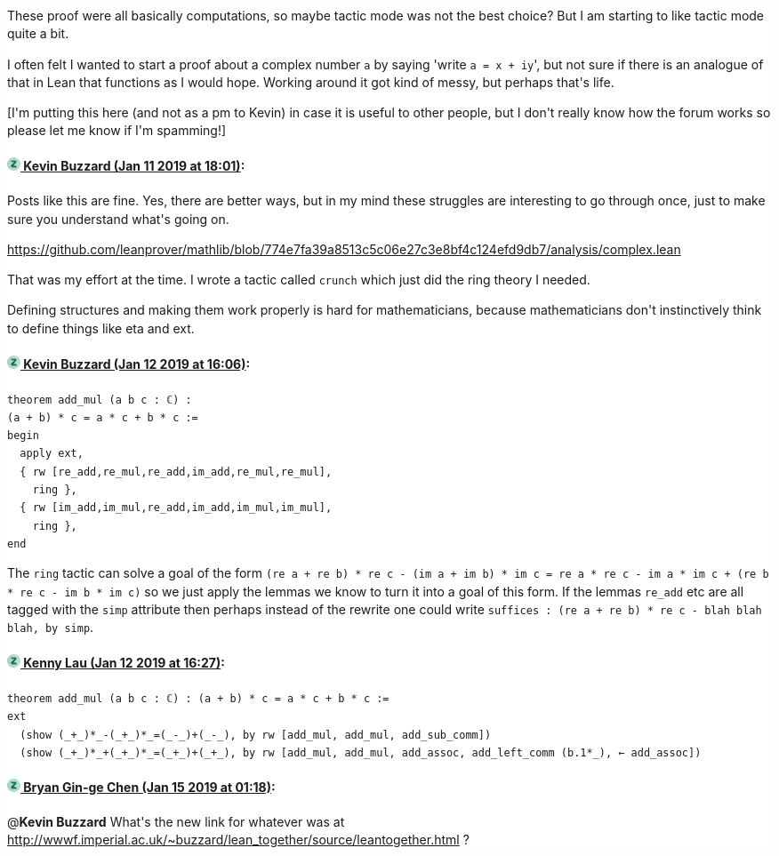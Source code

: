 These proof were all basically computations, so maybe tactic mode was not the best choice? But I am starting to like tactic mode quite a bit. 

I often felt I wanted to start a proof about a complex number `a` by saying 'write `a = x + iy`', but not sure if there is an analogue of that in Lean that functions as I would hope. Working around it got kind of messy, but perhaps that's life. 

[I'm putting this here (and not as a pm to Kevin) in case it is useful to other people, but I don't really know how the forum works so please let me know if I'm spamming!]

#### [![Click to go to Zulip](../../assets/img/zulip2.png) Kevin Buzzard (Jan 11 2019 at 18:01)](https://leanprover.zulipchat.com/#narrow/stream/179818-Lean%20Together%202019/topic/Teaching%20Lean%20to%20mathematicians/near/154930105):
Posts like this are fine. Yes, there are better ways, but in my mind these struggles are interesting to go through once, just to make sure you understand what's going on.

https://github.com/leanprover/mathlib/blob/774e7fa39a8513c5c06e27c3e8bf4c124efd9db7/analysis/complex.lean

That was my effort at the time. I wrote a tactic called `crunch` which just did the ring theory I needed.

Defining structures and making them work properly is hard for mathematicians, because mathematicians don't instinctively think to define things like eta and ext.

#### [![Click to go to Zulip](../../assets/img/zulip2.png) Kevin Buzzard (Jan 12 2019 at 16:06)](https://leanprover.zulipchat.com/#narrow/stream/179818-Lean%20Together%202019/topic/Teaching%20Lean%20to%20mathematicians/near/154987156):
```lean
theorem add_mul (a b c : ℂ) :
(a + b) * c = a * c + b * c := 
begin
  apply ext,
  { rw [re_add,re_mul,re_add,im_add,re_mul,re_mul],
    ring },
  { rw [im_add,im_mul,re_add,im_add,im_mul,im_mul],
    ring },
end
```
The `ring` tactic can solve a goal of the form `(re a + re b) * re c - (im a + im b) * im c = re a * re c - im a * im c + (re b * re c - im b * im c)` so we just apply the lemmas we know to turn it into a goal of this form. If the lemmas `re_add` etc are all tagged with the `simp` attribute then perhaps instead of the rewrite one could write `suffices : (re a + re b) * re c - blah blah blah, by simp`.

#### [![Click to go to Zulip](../../assets/img/zulip2.png) Kenny Lau (Jan 12 2019 at 16:27)](https://leanprover.zulipchat.com/#narrow/stream/179818-Lean%20Together%202019/topic/Teaching%20Lean%20to%20mathematicians/near/154987800):
```lean
theorem add_mul (a b c : ℂ) : (a + b) * c = a * c + b * c :=
ext
  (show (_+_)*_-(_+_)*_=(_-_)+(_-_), by rw [add_mul, add_mul, add_sub_comm])
  (show (_+_)*_+(_+_)*_=(_+_)+(_+_), by rw [add_mul, add_mul, add_assoc, add_left_comm (b.1*_), ← add_assoc])
```

#### [![Click to go to Zulip](../../assets/img/zulip2.png) Bryan Gin-ge Chen (Jan 15 2019 at 01:18)](https://leanprover.zulipchat.com/#narrow/stream/179818-Lean%20Together%202019/topic/Teaching%20Lean%20to%20mathematicians/near/155132580):
@**Kevin Buzzard** What's the new link for whatever was at http://wwwf.imperial.ac.uk/~buzzard/lean_together/source/leantogether.html ?
